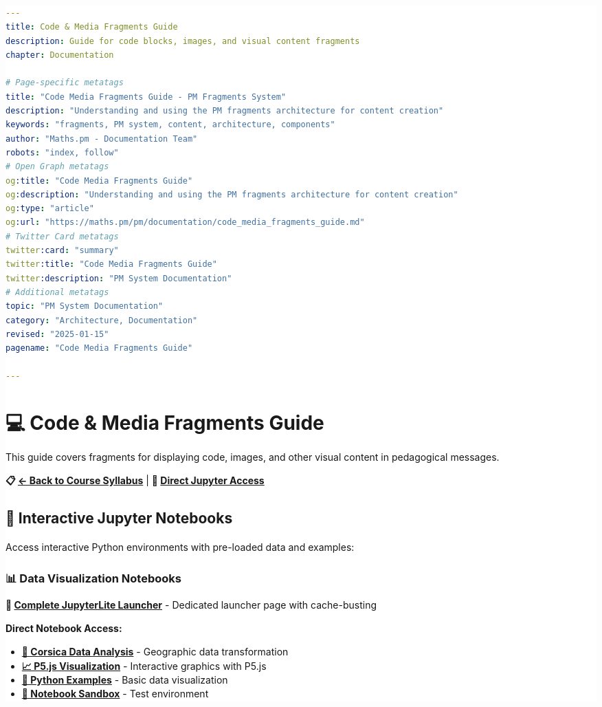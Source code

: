 ```yaml
---
title: Code & Media Fragments Guide
description: Guide for code blocks, images, and visual content fragments
chapter: Documentation

# Page-specific metatags
title: "Code Media Fragments Guide - PM Fragments System"
description: "Understanding and using the PM fragments architecture for content creation"
keywords: "fragments, PM system, content, architecture, components"
author: "Maths.pm - Documentation Team"
robots: "index, follow"
# Open Graph metatags
og:title: "Code Media Fragments Guide"
og:description: "Understanding and using the PM fragments architecture for content creation"
og:type: "article"
og:url: "https://maths.pm/pm/documentation/code_media_fragments_guide.md"
# Twitter Card metatags
twitter:card: "summary"
twitter:title: "Code Media Fragments Guide"
twitter:description: "PM System Documentation"
# Additional metatags
topic: "PM System Documentation"
category: "Architecture, Documentation"
revised: "2025-01-15"
pagename: "Code Media Fragments Guide"

---
```


# 💻 Code & Media Fragments Guide

This guide covers fragments for displaying code, images, and other visual content in pedagogical messages.

**📋 [← Back to Course Syllabus](00_plan.md)** | **🚀 [Direct Jupyter Access](jupyter_launcher.md)**

## 🚀 Interactive Jupyter Notebooks

Access interactive Python environments with pre-loaded data and examples:

### 📊 **Data Visualization Notebooks**

**🚀 [Complete JupyterLite Launcher](jupyter_launcher.md)** - Dedicated launcher page with cache-busting

**Direct Notebook Access:**
- **[🔬 Corsica Data Analysis](http://127.0.0.1:5001/static/jupyterlite/_output/lab/index.html?path=corsica_a_0_transform_data.ipynb&cache=false)** - Geographic data transformation
- **[📈 P5.js Visualization](http://127.0.0.1:5001/static/jupyterlite/_output/lab/index.html?path=p5js_example.ipynb&cache=false)** - Interactive graphics with P5.js
- **[🐍 Python Examples](http://127.0.0.1:5001/static/jupyterlite/_output/lab/index.html?path=python_example.ipynb&cache=false)** - Basic data visualization
- **[🧪 Notebook Sandbox](http://127.0.0.1:5001/static/jupyterlite/_output/lab/index.html?path=notebook_test.ipynb&cache=false)** - Test environment
